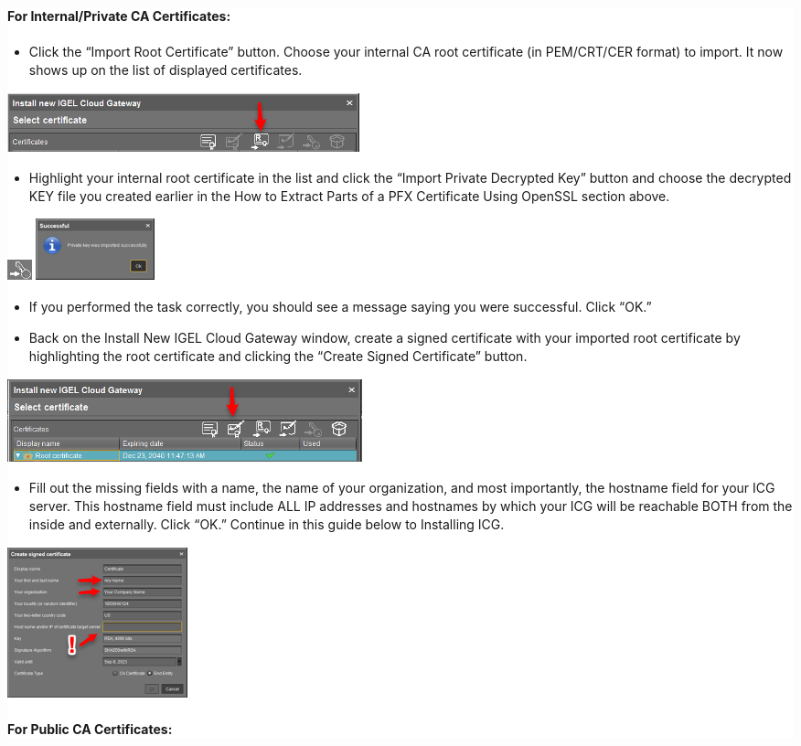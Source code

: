 #### For Internal/Private CA Certificates:

-	Click the “Import Root Certificate” button. Choose your internal CA root certificate (in PEM/CRT/CER format) to import. It now shows up on the list of displayed certificates.

![ICG Gen Root Cert](Images/HOWTO-Basic-Setup-Guide-16.png)

-	Highlight your internal root certificate in the list and click the “Import Private Decrypted Key” button and choose the decrypted KEY file you created earlier in the How to Extract Parts of a PFX Certificate Using OpenSSL section above.

![ICG Gen Root Cert](Images/HOWTO-Basic-Setup-Guide-17.png)
![ICG Gen Root Cert](Images/HOWTO-Basic-Setup-Guide-18.png)

-	If you performed the task correctly, you should see a message saying you were successful. Click “OK.”

-	Back on the Install New IGEL Cloud Gateway window, create a signed certificate with your imported root certificate by highlighting the root certificate and clicking the “Create Signed Certificate” button.

![ICG Gen Root Cert](Images/HOWTO-Basic-Setup-Guide-19.png)

-	Fill out the missing fields with a name, the name of your organization, and most importantly, the hostname field for your ICG server. This hostname field must include ALL IP addresses and hostnames by which your ICG will be reachable BOTH from the inside and externally. Click “OK.” Continue in this guide below to Installing ICG.

![ICG Gen Root Cert](Images/HOWTO-Basic-Setup-Guide-20.png)

#### For Public CA Certificates:
